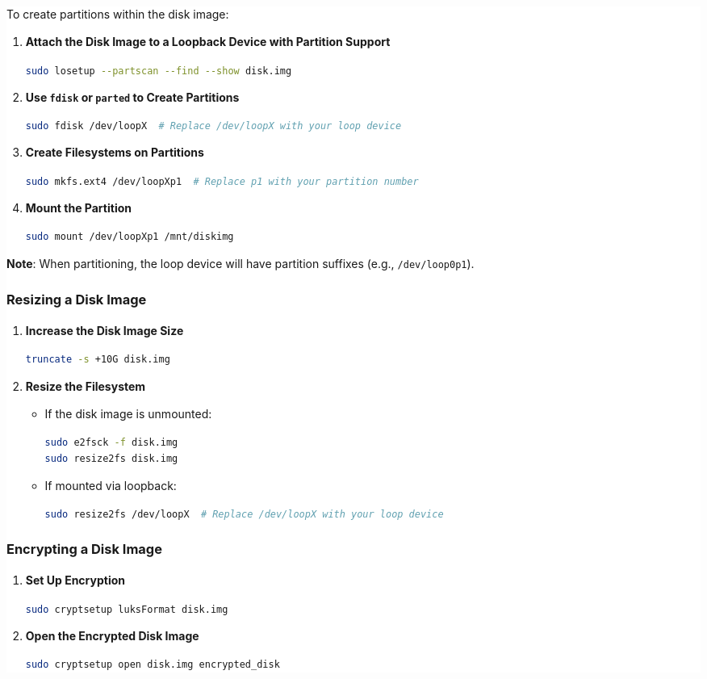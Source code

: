 To create partitions within the disk image:

1. **Attach the Disk Image to a Loopback Device with Partition Support**

   ```bash
   sudo losetup --partscan --find --show disk.img
   ```

2. **Use `fdisk` or `parted` to Create Partitions**

   ```bash
   sudo fdisk /dev/loopX  # Replace /dev/loopX with your loop device
   ```

3. **Create Filesystems on Partitions**

   ```bash
   sudo mkfs.ext4 /dev/loopXp1  # Replace p1 with your partition number
   ```

4. **Mount the Partition**

   ```bash
   sudo mount /dev/loopXp1 /mnt/diskimg
   ```

**Note**: When partitioning, the loop device will have partition suffixes (e.g., `/dev/loop0p1`).

### **Resizing a Disk Image**

1. **Increase the Disk Image Size**

   ```bash
   truncate -s +10G disk.img
   ```

2. **Resize the Filesystem**

   - If the disk image is unmounted:

     ```bash
     sudo e2fsck -f disk.img
     sudo resize2fs disk.img
     ```

   - If mounted via loopback:

     ```bash
     sudo resize2fs /dev/loopX  # Replace /dev/loopX with your loop device
     ```

### **Encrypting a Disk Image**

1. **Set Up Encryption**

   ```bash
   sudo cryptsetup luksFormat disk.img
   ```

2. **Open the Encrypted Disk Image**

   ```bash
   sudo cryptsetup open disk.img encrypted_disk
   ```
